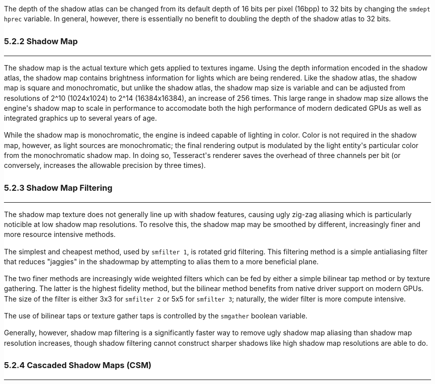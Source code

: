 The depth of the shadow atlas can be changed from its default depth of 16 bits
per pixel (16bpp) to 32 bits by changing the `smdepthprec` variable. In general,
however, there is essentially no benefit to doubling the depth of the shadow
atlas to 32 bits.

### 5.2.2 Shadow Map
---
The shadow map is the actual texture which gets applied to textures ingame.
Using the depth information encoded in the shadow atlas, the shadow map contains
brightness information for lights which are being rendered. Like the shadow
atlas, the shadow map is square and monochromatic, but unlike the shadow atlas,
the shadow map size is variable and can be adjusted from resolutions of 2^10
(1024x1024) to 2^14 (16384x16384), an increase of 256 times. This large range
in shadow map size allows the engine's shadow map to scale in performance to
accomodate both the high performance of modern dedicated GPUs as well as
integrated graphics up to several years of age.

While the shadow map is monochromatic, the engine is indeed capable of lighting
in color. Color is not required in the shadow map, however, as light sources are
monochromatic; the final rendering output is modulated by the light entity's
particular color from the monochromatic shadow map. In doing so, Tesseract's
renderer saves the overhead of three channels per bit (or conversely, increases
the allowable precision by three times).

### 5.2.3 Shadow Map Filtering
---

The shadow map texture does not generally line up with shadow features, causing
ugly zig-zag aliasing which is particularly noticible at low shadow map
resolutions. To resolve this, the shadow map may be smoothed by different,
increasingly finer and more resource intensive methods.

The simplest and cheapest method, used by `smfilter 1`, is rotated grid
filtering. This filtering method is a simple antialiasing filter that reduces
"jaggies" in the shadowmap by attempting to alias them to a more beneficial
plane.

The two finer methods are increasingly wide weighted filters which can be fed
by either a simple bilinear tap method or by texture gathering. The latter is
the highest fidelity method, but the bilinear method benefits from native driver
support on modern GPUs. The size of the filter is either 3x3 for `smfilter 2` or
5x5 for `smfilter 3`; naturally, the wider filter is more compute intensive.

The use of bilinear taps or texture gather taps is controlled by the `smgather`
boolean variable.

Generally, however, shadow map filtering is a significantly faster way to remove
ugly shadow map aliasing than shadow map resolution increases, though shadow
filtering cannot construct sharper shadows like high shadow map resolutions are
able to do.

### 5.2.4 Cascaded Shadow Maps (CSM)
---
